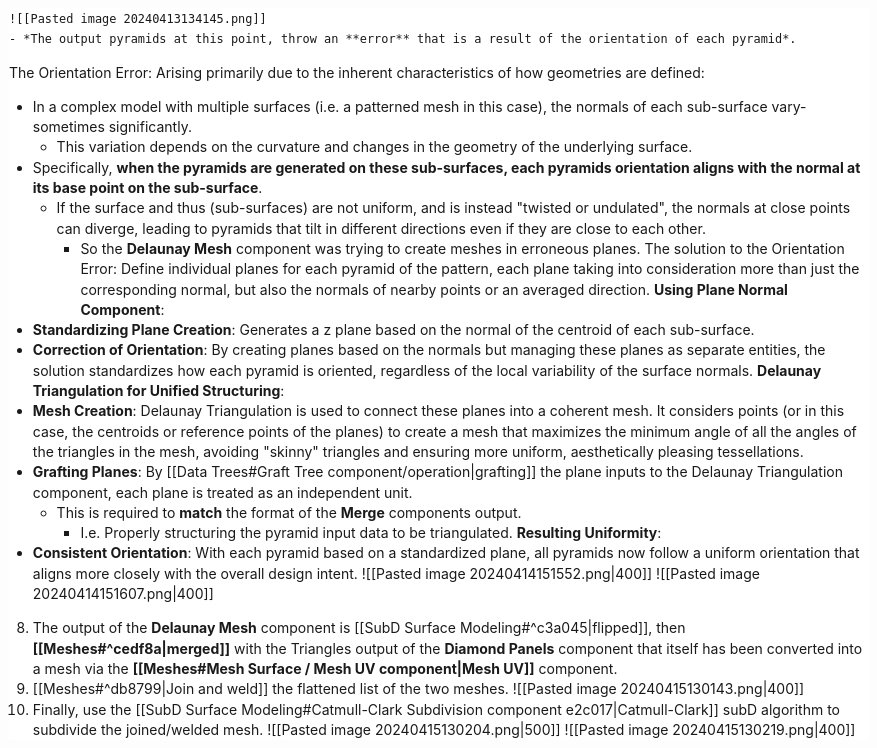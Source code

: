 	![[Pasted image 20240413134145.png]]
	- *The output pyramids at this point, throw an **error** that is a result of the orientation of each pyramid*.
The Orientation Error:
Arising primarily due to the inherent characteristics of how geometries are defined:
- In a complex model with multiple surfaces (i.e. a patterned mesh in this case), the normals of each sub-surface vary- sometimes significantly. 
	- This variation depends on the curvature and changes in the geometry of the underlying surface.
- Specifically, **when the pyramids are generated on these sub-surfaces, each pyramids orientation aligns with the normal at its base point on the sub-surface**.
	- If the surface and thus (sub-surfaces) are not uniform, and is instead "twisted or undulated", the normals at close points can diverge, leading to pyramids that tilt in different directions even if they are close to each other. 
		- So the **Delaunay Mesh** component was trying to create meshes in erroneous planes. 
The solution to the Orientation Error:
Define individual planes for each pyramid of the pattern, each plane taking into consideration more than just the corresponding normal, but also the normals of nearby points or an averaged direction.
**Using Plane Normal Component**:
- **Standardizing Plane Creation**: Generates a z plane based on the normal of the centroid of each sub-surface.
- **Correction of Orientation**: By creating planes based on the normals but managing these planes as separate entities, the solution standardizes how each pyramid is oriented, regardless of the local variability of the surface normals.
**Delaunay Triangulation for Unified Structuring**:
- **Mesh Creation**: Delaunay Triangulation is used to connect these planes into a coherent mesh. It considers points (or in this case, the centroids or reference points of the planes) to create a mesh that maximizes the minimum angle of all the angles of the triangles in the mesh, avoiding "skinny" triangles and ensuring more uniform, aesthetically pleasing tessellations.
- **Grafting Planes**: By [[Data Trees#Graft Tree component/operation|grafting]] the plane inputs to the Delaunay Triangulation component, each plane is treated as an independent unit. 
	- This is required to **match** the format of the **Merge** components output. 
		- I.e. Properly structuring the pyramid input data to be triangulated. 
**Resulting Uniformity**:
- **Consistent Orientation**: With each pyramid based on a standardized plane, all pyramids now follow a uniform orientation that aligns more closely with the overall design intent.
![[Pasted image 20240414151552.png|400]]
![[Pasted image 20240414151607.png|400]]
8. The output of the **Delaunay Mesh** component is [[SubD Surface Modeling#^c3a045|flipped]], then **[[Meshes#^cedf8a|merged]]** with the Triangles output of the **Diamond Panels** component that itself has been converted into a mesh via the **[[Meshes#Mesh Surface / Mesh **UV** component|Mesh UV]]** component.
9. [[Meshes#^db8799|Join and weld]] the flattened list of the two meshes.
	![[Pasted image 20240415130143.png|400]]
10. Finally, use the [[SubD Surface Modeling#Catmull-Clark Subdivision component e2c017|Catmull-Clark]] subD algorithm to subdivide the joined/welded mesh. 
	![[Pasted image 20240415130204.png|500]]
	![[Pasted image 20240415130219.png|400]]

